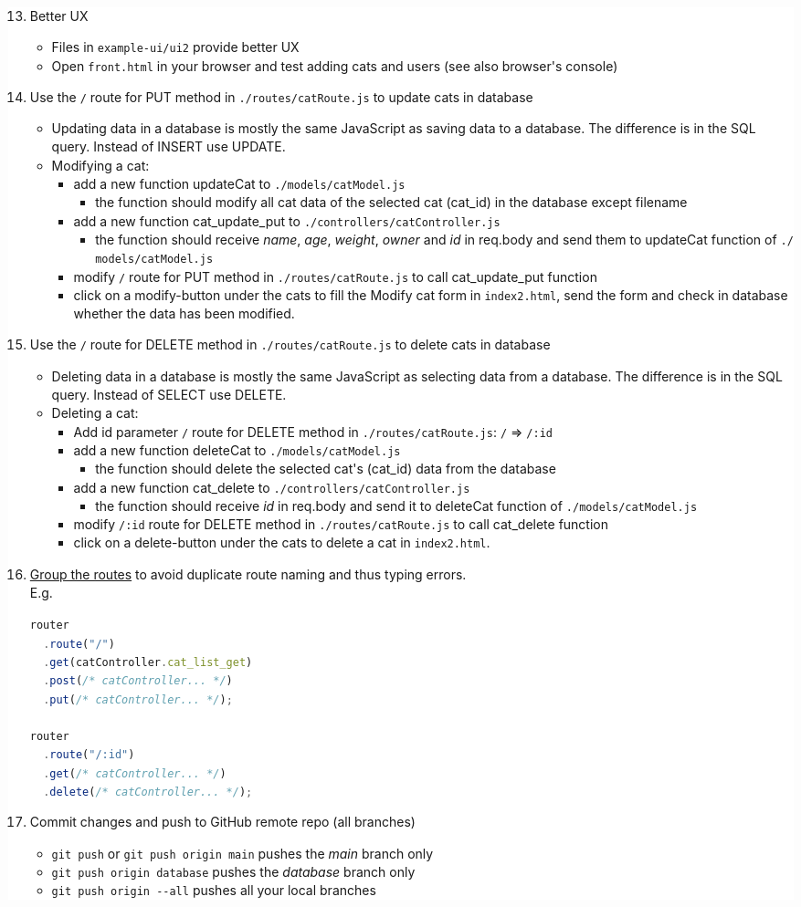 13. Better UX

    - Files in `example-ui/ui2` provide better UX
    - Open `front.html` in your browser and test adding cats and users (see also browser's console)

14. Use the `/` route for PUT method in `./routes/catRoute.js` to update cats in database

    - Updating data in a database is mostly the same JavaScript as saving data to a database. The difference is in the SQL query. Instead of INSERT use UPDATE.
    - Modifying a cat:
      - add a new function updateCat to `./models/catModel.js`
        - the function should modify all cat data of the selected cat (cat_id) in the database except filename
      - add a new function cat_update_put to `./controllers/catController.js`
        - the function should receive _name_, _age_, _weight_, _owner_ and _id_ in req.body and send them to updateCat function of `./models/catModel.js`
      - modify `/` route for PUT method in `./routes/catRoute.js` to call cat_update_put function
      - click on a modify-button under the cats to fill the Modify cat form in `index2.html`, send the form and check in database whether the data has been modified.

15. Use the `/` route for DELETE method in `./routes/catRoute.js` to delete cats in database

    - Deleting data in a database is mostly the same JavaScript as selecting data from a database. The difference is in the SQL query. Instead of SELECT use DELETE.
    - Deleting a cat:
      - Add id parameter `/` route for DELETE method in `./routes/catRoute.js`: `/` => `/:id`
      - add a new function deleteCat to `./models/catModel.js`
        - the function should delete the selected cat's (cat_id) data from the database
      - add a new function cat_delete to `./controllers/catController.js`
        - the function should receive _id_ in req.body and send it to deleteCat function of `./models/catModel.js`
      - modify `/:id` route for DELETE method in `./routes/catRoute.js` to call cat_delete function
      - click on a delete-button under the cats to delete a cat in `index2.html`.

16. [Group the routes](https://expressjs.com/en/4x/api.html#router.route) to avoid duplicate route naming and thus typing errors.<br>E.g.

    ```javascript
    router
      .route("/")
      .get(catController.cat_list_get)
      .post(/* catController... */)
      .put(/* catController... */);

    router
      .route("/:id")
      .get(/* catController... */)
      .delete(/* catController... */);
    ```

17. Commit changes and push to GitHub remote repo (all branches)

    - `git push` or `git push origin main` pushes the _main_ branch only
    - `git push origin database` pushes the _database_ branch only
    - `git push origin --all` pushes all your local branches
   
